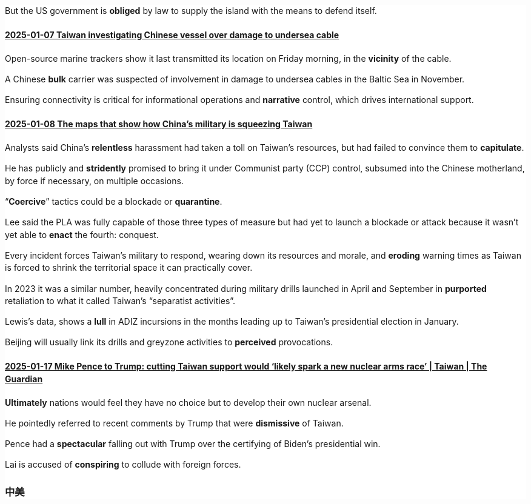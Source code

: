 But the US government is **obliged** by law to supply the island with the means to defend itself.

#### [2025-01-07 Taiwan investigating Chinese vessel over damage to undersea cable](https://www.theguardian.com/world/2025/jan/07/taiwan-investigating-chinese-vessel-over-damage-to-undersea-cable)

Open-source marine trackers show it last transmitted its location on Friday morning, in the **vicinity** of the cable.

A Chinese **bulk** carrier was suspected of involvement in damage to undersea cables in the Baltic Sea in November.

Ensuring connectivity is critical for informational operations and **narrative** control, which drives international support.

#### [2025-01-08 The maps that show how China’s military is squeezing Taiwan](https://www.theguardian.com/world/2025/jan/08/the-maps-that-show-how-chinas-military-is-squeezing-taiwan)

Analysts said China’s **relentless** harassment had taken a toll on Taiwan’s resources, but had failed to convince them to **capitulate**.

He has publicly and **stridently** promised to bring it under Communist party (CCP) control, subsumed into the Chinese motherland, by force if necessary, on multiple occasions.

“**Coercive**” tactics could be a blockade or **quarantine**.

Lee said the PLA was fully capable of those three types of measure but had yet to launch a blockade or attack because it wasn’t yet able to **enact** the fourth: conquest.

Every incident forces Taiwan’s military to respond, wearing down its resources and morale, and **eroding** warning times as Taiwan is forced to shrink the territorial space it can practically cover.

In 2023 it was a similar number, heavily concentrated during military drills launched in April and September in **purported** retaliation to what it called Taiwan’s “separatist activities”.

Lewis’s data, shows a **lull** in ADIZ incursions in the months leading up to Taiwan’s presidential election in January.

Beijing will usually link its drills and greyzone activities to **perceived** provocations.

#### [2025-01-17 Mike Pence to Trump: cutting Taiwan support would ‘likely spark a new nuclear arms race’ | Taiwan | The Guardian](https://www.theguardian.com/world/2025/jan/17/mike-pence-donald-trump-taiwan-support-china-relationship-nuclear-weapons)

**Ultimately** nations would feel they have no choice but to develop their own nuclear arsenal.

He pointedly referred to recent comments by Trump that were **dismissive** of Taiwan.

Pence had a **spectacular** falling out with Trump over the certifying of Biden’s presidential win.

Lai is accused of **conspiring** to collude with foreign forces.

### 中美
